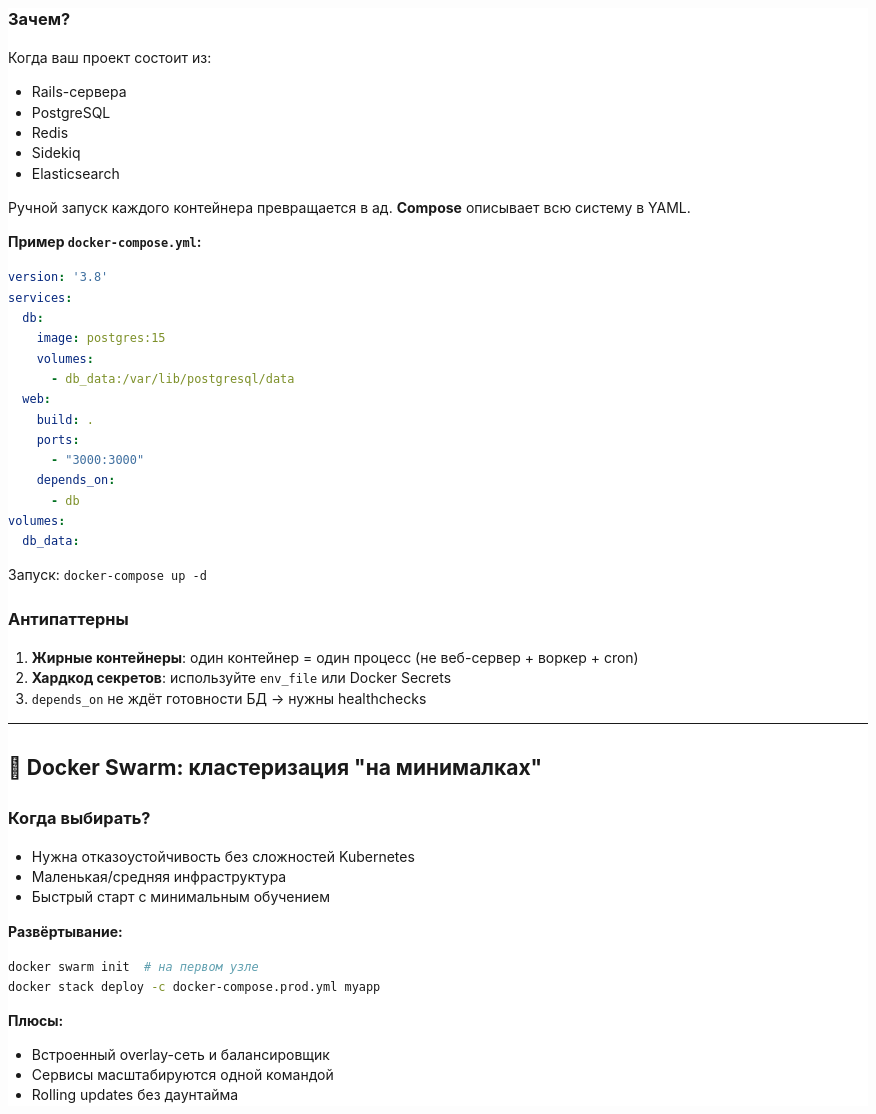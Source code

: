 ### Зачем?
Когда ваш проект состоит из:
- Rails-сервера
- PostgreSQL
- Redis
- Sidekiq
- Elasticsearch

Ручной запуск каждого контейнера превращается в ад. **Compose** описывает всю систему в YAML.

**Пример `docker-compose.yml`:**
```yaml
version: '3.8'
services:
  db:
    image: postgres:15
    volumes:
      - db_data:/var/lib/postgresql/data
  web:
    build: .
    ports:
      - "3000:3000"
    depends_on:
      - db
volumes:
  db_data:
```

Запуск: `docker-compose up -d`

### Антипаттерны
1. **Жирные контейнеры**: один контейнер = один процесс (не веб-сервер + воркер + cron)
2. **Хардкод секретов**: используйте `env_file` или Docker Secrets
3. `depends_on` не ждёт готовности БД → нужны healthchecks

---

## 🐝 Docker Swarm: кластеризация "на минималках"

### Когда выбирать?
- Нужна отказоустойчивость без сложностей Kubernetes
- Маленькая/средняя инфраструктура
- Быстрый старт с минимальным обучением

**Развёртывание:**
```bash
docker swarm init  # на первом узле
docker stack deploy -c docker-compose.prod.yml myapp
```

**Плюсы:**
- Встроенный overlay-сеть и балансировщик
- Сервисы масштабируются одной командой
- Rolling updates без даунтайма
